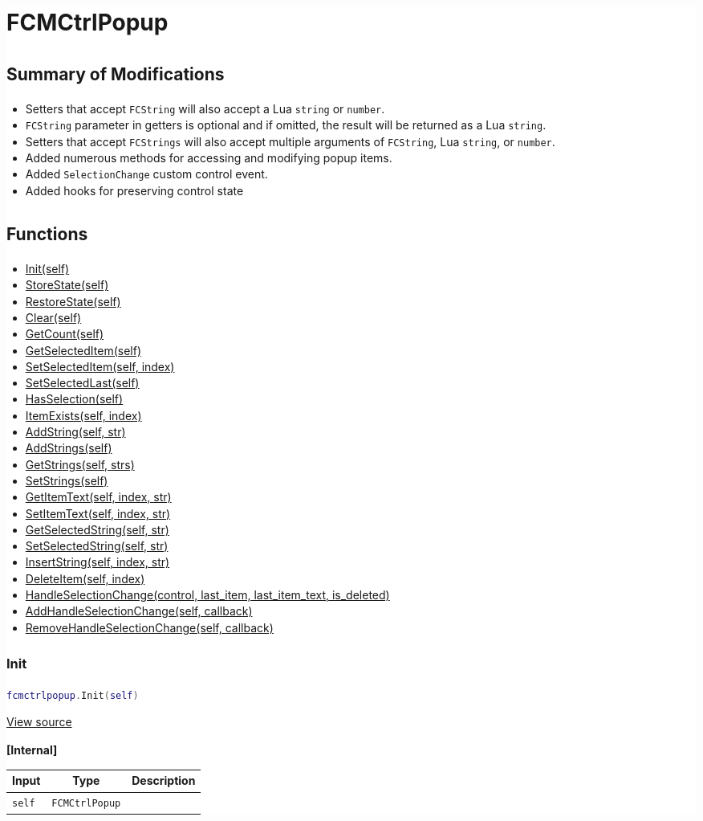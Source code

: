 # FCMCtrlPopup

## Summary of Modifications
- Setters that accept `FCString` will also accept a Lua `string` or `number`.
- `FCString` parameter in getters is optional and if omitted, the result will be returned as a Lua `string`.
- Setters that accept `FCStrings` will also accept multiple arguments of `FCString`, Lua `string`, or `number`.
- Added numerous methods for accessing and modifying popup items.
- Added `SelectionChange` custom control event.
- Added hooks for preserving control state

## Functions

- [Init(self)](#init)
- [StoreState(self)](#storestate)
- [RestoreState(self)](#restorestate)
- [Clear(self)](#clear)
- [GetCount(self)](#getcount)
- [GetSelectedItem(self)](#getselecteditem)
- [SetSelectedItem(self, index)](#setselecteditem)
- [SetSelectedLast(self)](#setselectedlast)
- [HasSelection(self)](#hasselection)
- [ItemExists(self, index)](#itemexists)
- [AddString(self, str)](#addstring)
- [AddStrings(self)](#addstrings)
- [GetStrings(self, strs)](#getstrings)
- [SetStrings(self)](#setstrings)
- [GetItemText(self, index, str)](#getitemtext)
- [SetItemText(self, index, str)](#setitemtext)
- [GetSelectedString(self, str)](#getselectedstring)
- [SetSelectedString(self, str)](#setselectedstring)
- [InsertString(self, index, str)](#insertstring)
- [DeleteItem(self, index)](#deleteitem)
- [HandleSelectionChange(control, last_item, last_item_text, is_deleted)](#handleselectionchange)
- [AddHandleSelectionChange(self, callback)](#addhandleselectionchange)
- [RemoveHandleSelectionChange(self, callback)](#removehandleselectionchange)

### Init

```lua
fcmctrlpopup.Init(self)
```

[View source](https://github.com/finale-lua/lua-scripts/tree/refs/heads/RGP/add-hashes-to-deploy-yml/src/mixin/FCMCtrlPopup.lua#L35)

**[Internal]**

| Input | Type | Description |
| ----- | ---- | ----------- |
| `self` | `FCMCtrlPopup` |  |
